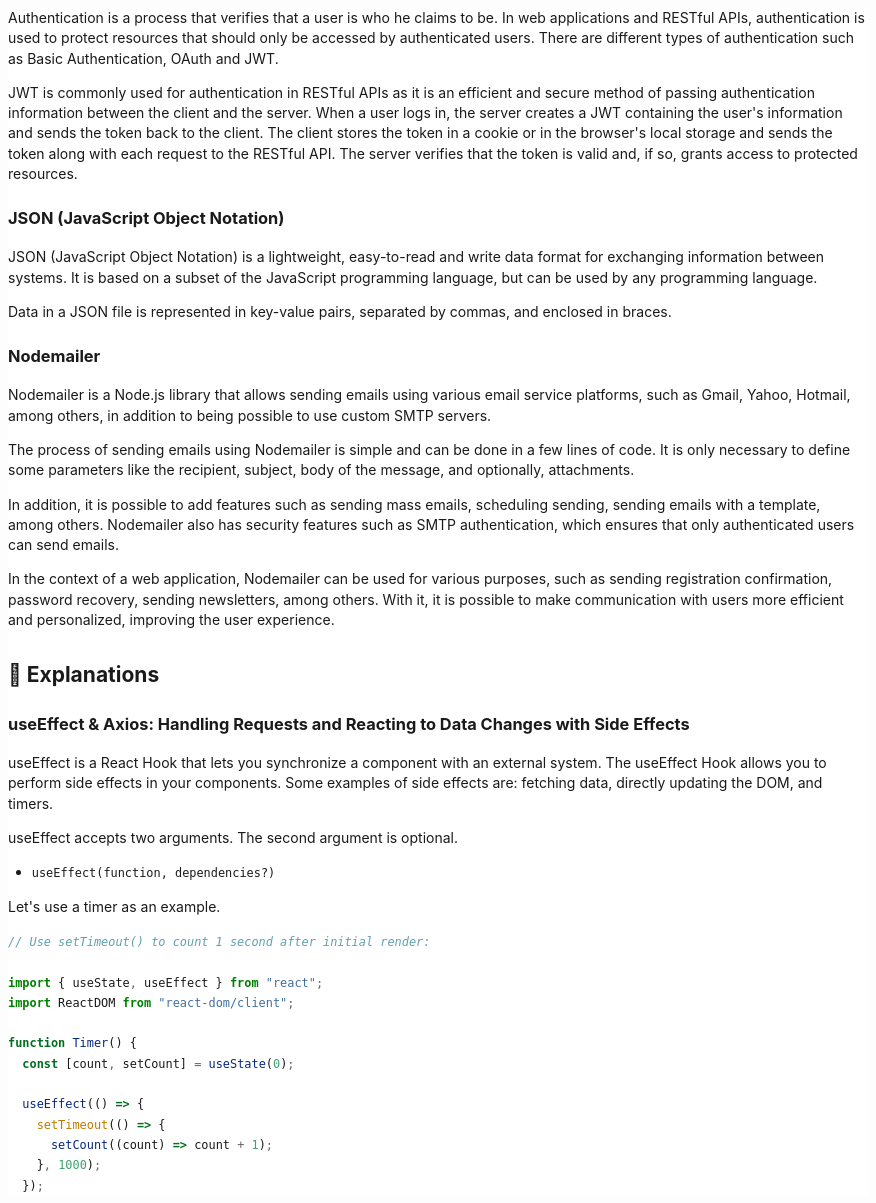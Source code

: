 Authentication is a process that verifies that a user is who he claims to be. In web applications and RESTful APIs, authentication is used to protect resources that should only be accessed by authenticated users. There are different types of authentication such as Basic Authentication, OAuth and JWT.

JWT is commonly used for authentication in RESTful APIs as it is an efficient and secure method of passing authentication information between the client and the server. When a user logs in, the server creates a JWT containing the user's information and sends the token back to the client. The client stores the token in a cookie or in the browser's local storage and sends the token along with each request to the RESTful API. The server verifies that the token is valid and, if so, grants access to protected resources.

### JSON (JavaScript Object Notation) 

JSON (JavaScript Object Notation) is a lightweight, easy-to-read and write data format for exchanging information between systems. It is based on a subset of the JavaScript programming language, but can be used by any programming language.

Data in a JSON file is represented in key-value pairs, separated by commas, and enclosed in braces.

### Nodemailer 

Nodemailer is a Node.js library that allows sending emails using various email service platforms, such as Gmail, Yahoo, Hotmail, among others, in addition to being possible to use custom SMTP servers.

The process of sending emails using Nodemailer is simple and can be done in a few lines of code. It is only necessary to define some parameters like the recipient, subject, body of the message, and optionally, attachments.

In addition, it is possible to add features such as sending mass emails, scheduling sending, sending emails with a template, among others. Nodemailer also has security features such as SMTP authentication, which ensures that only authenticated users can send emails.

In the context of a web application, Nodemailer can be used for various purposes, such as sending registration confirmation, password recovery, sending newsletters, among others. With it, it is possible to make communication with users more efficient and personalized, improving the user experience.

## :speech_balloon: Explanations

### useEffect & Axios: Handling Requests and Reacting to Data Changes with Side Effects 

useEffect is a React Hook that lets you synchronize a component with an external system. The useEffect Hook allows you to perform side effects in your components. Some examples of side effects are: fetching data, directly updating the DOM, and timers.

useEffect accepts two arguments. The second argument is optional.

 - `useEffect(function, dependencies?)`
 
Let's use a timer as an example.

```jsx
// Use setTimeout() to count 1 second after initial render:

import { useState, useEffect } from "react";
import ReactDOM from "react-dom/client";

function Timer() {
  const [count, setCount] = useState(0);

  useEffect(() => {
    setTimeout(() => {
      setCount((count) => count + 1);
    }, 1000);
  });

```
